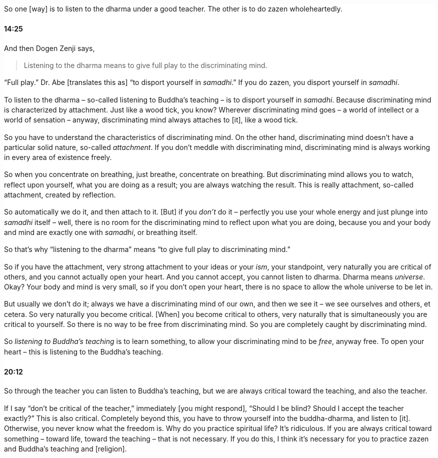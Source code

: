 So one [way] is to listen to the dharma under a good teacher. The other is to do zazen wholeheartedly. 

#### 14:25

And then Dogen Zenji says, 

> Listening to the dharma means to give full play to the discriminating mind.

“Full play.” Dr. Abe [translates this as] “to disport yourself in *samadhi*.” If you do zazen, you disport yourself in *samadhi*. 

To listen to the dharma – so-called listening to Buddha’s teaching – is to disport yourself in *samadhi*. Because discriminating mind is characterized by attachment. Just like a wood tick, you know? Wherever discriminating mind goes – a world of intellect or a world of sensation – anyway, discriminating mind always attaches to [it], like a wood tick. 

So you have to understand the characteristics of discriminating mind. On the other hand, discriminating mind doesn’t have a particular solid nature, so-called *attachment*. If you don’t meddle with discriminating mind, discriminating mind is always working in every area of existence freely. 

So when you concentrate on breathing, just breathe, concentrate on breathing. But discriminating mind allows you to watch, reflect upon yourself, what you are doing as a result; you are always watching the result. This is really attachment, so-called attachment, created by reflection. 

So automatically we do it, and then attach to it. [But] if you *don’t* do it – perfectly you use your whole energy and just plunge into *samadhi* itself – well, there is no room for the discriminating mind to reflect upon what you are doing, because you and your body and mind are exactly one with *samadhi*, or breathing itself. 

So that’s why “listening to the dharma” means “to give full play to discriminating mind.” 

So if you have the attachment, very strong attachment to your ideas or your *ism*, your standpoint, very naturally you are critical of others, and you cannot actually open your heart. And you cannot accept, you cannot listen to dharma. Dharma means *universe*. Okay? Your body and mind is very small, so if you don’t open your heart, there is no space to allow the whole universe to be let in. 

But usually we don’t do it; always we have a discriminating mind of our own, and then we see it – we see ourselves and others, et cetera. So very naturally you become critical. [When] you become critical to others, very naturally that is simultaneously you are critical to yourself. So there is no way to be free from discriminating mind. So you are completely caught by discriminating mind. 

So *listening to Buddha’s teaching* is to learn something, to allow your discriminating mind to be *free*, anyway free. To open your heart – this is listening to the Buddha’s teaching. 

#### 20:12

So through the teacher you can listen to Buddha’s teaching, but we are always critical toward the teaching, and also the teacher. 

If I say “don’t be critical of the teacher,” immediately [you might respond], “Should I be blind? Should I accept the teacher exactly?” This is also critical. Completely beyond this, you have to throw yourself into the buddha-dharma, and listen to [it]. Otherwise, you never know what the freedom is. Why do you practice spiritual life? It’s ridiculous. If you are always critical toward something – toward life, toward the teaching – that is not necessary. If you do this, I think it’s necessary for you to practice zazen and Buddha’s teaching and [religion]. 
